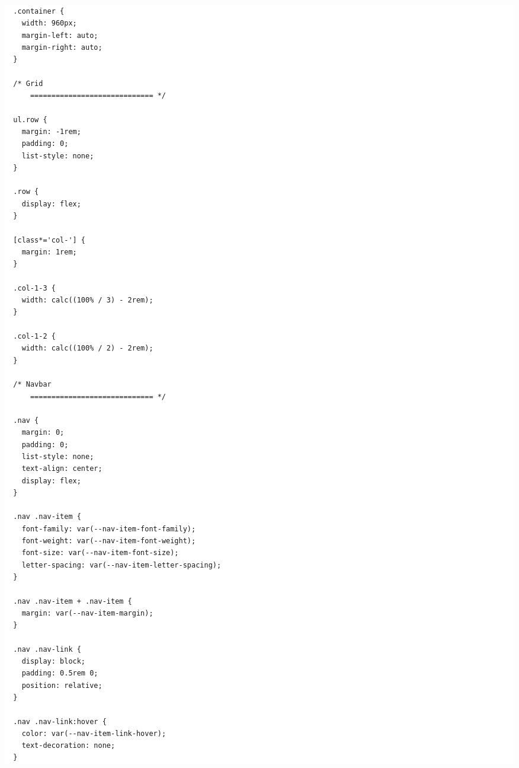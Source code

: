 ```
  .container {
    width: 960px;
    margin-left: auto;
    margin-right: auto;
  }

  /* Grid
      ============================= */

  ul.row {
    margin: -1rem;
    padding: 0;
    list-style: none;
  }

  .row {
    display: flex;
  }

  [class*='col-'] {
    margin: 1rem;
  }

  .col-1-3 {
    width: calc((100% / 3) - 2rem);
  }

  .col-1-2 {
    width: calc((100% / 2) - 2rem);
  }

  /* Navbar
      ============================= */

  .nav {
    margin: 0;
    padding: 0;
    list-style: none;
    text-align: center;
    display: flex;
  }

  .nav .nav-item {
    font-family: var(--nav-item-font-family);
    font-weight: var(--nav-item-font-weight);
    font-size: var(--nav-item-font-size);
    letter-spacing: var(--nav-item-letter-spacing);
  }

  .nav .nav-item + .nav-item {
    margin: var(--nav-item-margin);
  }

  .nav .nav-link {
    display: block;
    padding: 0.5rem 0;
    position: relative;
  }

  .nav .nav-link:hover {
    color: var(--nav-item-link-hover);
    text-decoration: none;
  }
```